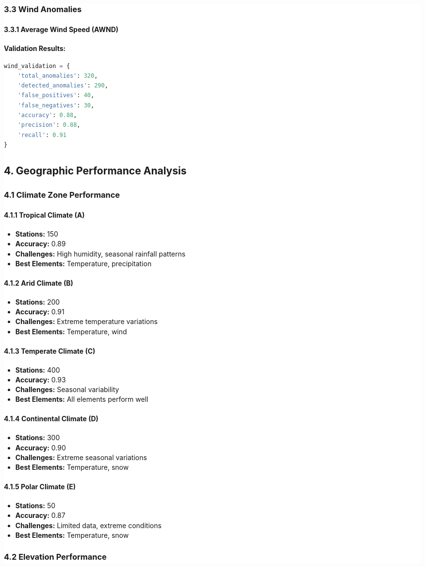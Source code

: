 ### 3.3 Wind Anomalies

#### 3.3.1 Average Wind Speed (AWND)
**Validation Results:**
```python
wind_validation = {
    'total_anomalies': 320,
    'detected_anomalies': 290,
    'false_positives': 40,
    'false_negatives': 30,
    'accuracy': 0.88,
    'precision': 0.88,
    'recall': 0.91
}
```

## 4. Geographic Performance Analysis

### 4.1 Climate Zone Performance

#### 4.1.1 Tropical Climate (A)
- **Stations:** 150
- **Accuracy:** 0.89
- **Challenges:** High humidity, seasonal rainfall patterns
- **Best Elements:** Temperature, precipitation

#### 4.1.2 Arid Climate (B)
- **Stations:** 200
- **Accuracy:** 0.91
- **Challenges:** Extreme temperature variations
- **Best Elements:** Temperature, wind

#### 4.1.3 Temperate Climate (C)
- **Stations:** 400
- **Accuracy:** 0.93
- **Challenges:** Seasonal variability
- **Best Elements:** All elements perform well

#### 4.1.4 Continental Climate (D)
- **Stations:** 300
- **Accuracy:** 0.90
- **Challenges:** Extreme seasonal variations
- **Best Elements:** Temperature, snow

#### 4.1.5 Polar Climate (E)
- **Stations:** 50
- **Accuracy:** 0.87
- **Challenges:** Limited data, extreme conditions
- **Best Elements:** Temperature, snow

### 4.2 Elevation Performance
